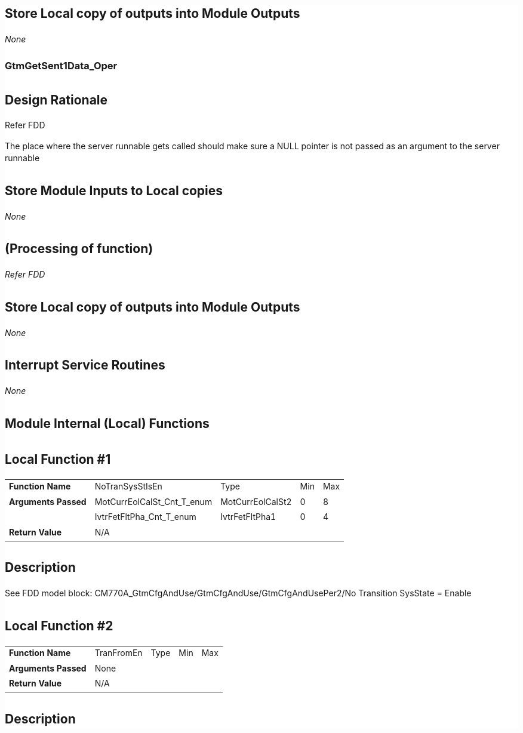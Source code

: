 ## Store Local copy of outputs into Module Outputs

*None*

### GtmGetSent1Data_Oper

## Design Rationale

Refer FDD

The place where the server runnable gets called should make sure a NULL
pointer is not passed as an argument to the server runnable

## Store Module Inputs to Local copies

*None*

## (Processing of function)

*Refer FDD*

## Store Local copy of outputs into Module Outputs

*None*

## Interrupt Service Routines

*None*

## Module Internal (Local) Functions

## Local Function \#1 

|                      |                            |                  |     |     |
|------------|--------------------------|---------------|----------|----------|
| **Function Name**    | NoTranSysStIsEn            | Type             | Min | Max |
| **Arguments Passed** | MotCurrEolCalSt_Cnt_T_enum | MotCurrEolCalSt2 | 0   | 8   |
|                      | IvtrFetFltPha_Cnt_T_enum   | IvtrFetFltPha1   | 0   | 4   |
| **Return Value**     | N/A                        |                  |     |     |

## Description

See FDD model block:
CM770A_GtmCfgAndUse/GtmCfgAndUse/GtmCfgAndUsePer2/No Transition SysState
= Enable

## Local Function \#2

|                      |            |      |     |     |
|----------------------|------------|------|-----|-----|
| **Function Name**    | TranFromEn | Type | Min | Max |
| **Arguments Passed** | None       |      |     |     |
| **Return Value**     | N/A        |      |     |     |

## Description
